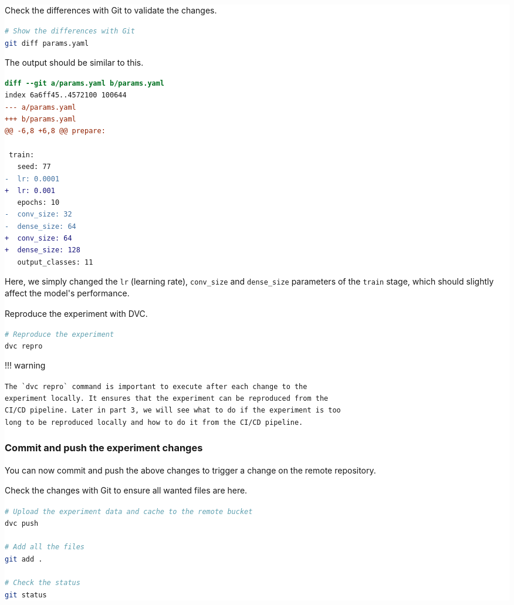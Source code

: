 Check the differences with Git to validate the changes.

```sh title="Execute the following command(s) in a terminal"
# Show the differences with Git
git diff params.yaml
```

The output should be similar to this.

```diff
diff --git a/params.yaml b/params.yaml
index 6a6ff45..4572100 100644
--- a/params.yaml
+++ b/params.yaml
@@ -6,8 +6,8 @@ prepare:

 train:
   seed: 77
-  lr: 0.0001
+  lr: 0.001
   epochs: 10
-  conv_size: 32
-  dense_size: 64
+  conv_size: 64
+  dense_size: 128
   output_classes: 11
```

Here, we simply changed the `lr` (learning rate), `conv_size` and `dense_size`
parameters of the `train` stage, which should slightly affect the model's
performance.

Reproduce the experiment with DVC.

```sh title="Execute the following command(s) in a terminal"
# Reproduce the experiment
dvc repro
```

!!! warning

    The `dvc repro` command is important to execute after each change to the
    experiment locally. It ensures that the experiment can be reproduced from the
    CI/CD pipeline. Later in part 3, we will see what to do if the experiment is too
    long to be reproduced locally and how to do it from the CI/CD pipeline.

### Commit and push the experiment changes

You can now commit and push the above changes to trigger a change on the remote
repository.

Check the changes with Git to ensure all wanted files are here.

```sh title="Execute the following command(s) in a terminal"
# Upload the experiment data and cache to the remote bucket
dvc push

# Add all the files
git add .

# Check the status
git status
```
